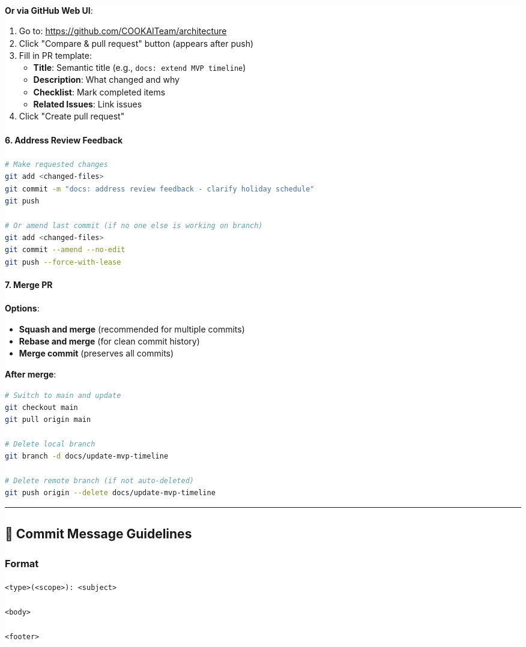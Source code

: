 ```bash
```

**Or via GitHub Web UI**:
1. Go to: https://github.com/COOKAITeam/architecture
2. Click "Compare & pull request" button (appears after push)
3. Fill in PR template:
   - **Title**: Semantic title (e.g., `docs: extend MVP timeline`)
   - **Description**: What changed and why
   - **Checklist**: Mark completed items
   - **Related Issues**: Link issues
4. Click "Create pull request"

#### 6. Address Review Feedback

```bash
# Make requested changes
git add <changed-files>
git commit -m "docs: address review feedback - clarify holiday schedule"
git push

# Or amend last commit (if no one else is working on branch)
git add <changed-files>
git commit --amend --no-edit
git push --force-with-lease
```

#### 7. Merge PR

**Options**:
- **Squash and merge** (recommended for multiple commits)
- **Rebase and merge** (for clean commit history)
- **Merge commit** (preserves all commits)

**After merge**:
```bash
# Switch to main and update
git checkout main
git pull origin main

# Delete local branch
git branch -d docs/update-mvp-timeline

# Delete remote branch (if not auto-deleted)
git push origin --delete docs/update-mvp-timeline
```

---

## 📝 Commit Message Guidelines

### Format

```
<type>(<scope>): <subject>

<body>

<footer>
```
